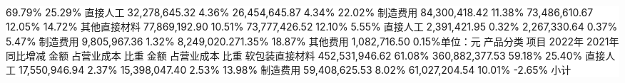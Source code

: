 69.79%
25.29%
直接人工
32,278,645.32
4.36%
26,454,645.87
4.34%
22.02%
制造费用
84,300,418.42
11.38%
73,486,610.67
12.05%
14.72%
其他直接材料
77,869,192.90
10.51%
73,777,426.52
12.10%
5.55%
直接人工
2,391,421.95
0.32%
2,267,330.64
0.37%
5.47%
制造费用
9,805,967.36
1.32%
8,249,020.271.35%
18.87%
其他费用
1,082,716.50
0.15%单位：元
产品分类
项目
2022年
2021年
同比增减
金额
占营业成本
比重
金额
占营业成本
比重
软包装直接材料
452,531,946.62
61.08%
360,882,377.53
59.18%
25.40%
直接人工
17,550,946.94
2.37%
15,398,047.40
2.53%
13.98%
制造费用
59,408,625.53
8.02%
61,027,204.54
10.01%
-2.65%
小计